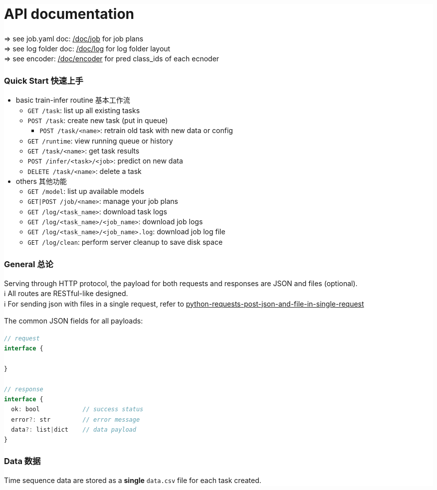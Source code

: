 # API documentation

=> see job.yaml doc: [/doc/job](/doc/job) for job plans  
=> see log folder doc: [/doc/log](/doc/log) for log folder layout  
=> see encoder: [/doc/encoder](/doc/encoder) for pred class_ids of each ecnoder 

### Quick Start 快速上手

- basic train-infer routine 基本工作流
  - `GET /task`: list up all existing tasks
  - `POST /task`: create new task (put in queue)
    - `POST /task/<name>`: retrain old task with new data or config
  - `GET /runtime`: view running queue or history
  - `GET /task/<name>`: get task results
  - `POST /infer/<task>/<job>`: predict on new data
  - `DELETE /task/<name>`: delete a task
- others 其他功能
  - `GET /model`: list up available models
  - `GET|POST /job/<name>`: manage your job plans
  - `GET /log/<task_name>`: download task logs
  - `GET /log/<task_name>/<job_name>`: download job logs
  - `GET /log/<task_name>/<job_name>.log`: download job log file
  - `GET /log/clean`: perform server cleanup to save disk space

### General 总论

Serving through HTTP protocol, the payload for both requests and responses are JSON and files (optional).  
ℹ All routes are RESTful-like designed.  
ℹ For sending json with files in a single request, refer to [python-requests-post-json-and-file-in-single-request](https://stackoverflow.com/questions/19439961/python-requests-post-json-and-file-in-single-request)  

The common JSON fields for all payloads:

```typescript
// request
interface {

}

// response
interface {
  ok: bool            // success status
  error?: str         // error message
  data?: list|dict    // data payload
}
```

### Data 数据

Time sequence data are stored as a **single** `data.csv` file for each task created.  
